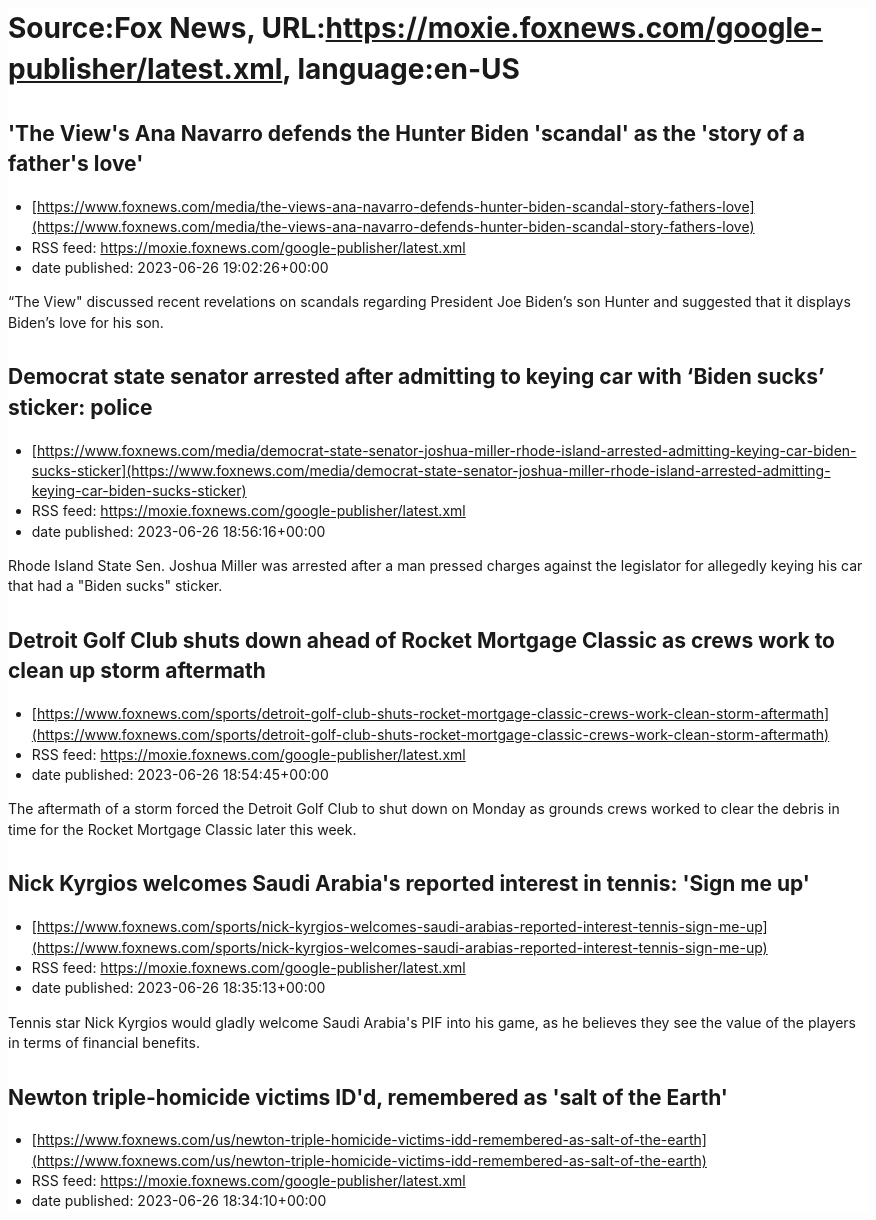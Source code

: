 # Source:Fox News, URL:https://moxie.foxnews.com/google-publisher/latest.xml, language:en-US

## 'The View's Ana Navarro defends the Hunter Biden 'scandal' as the 'story of a father's love'
 - [https://www.foxnews.com/media/the-views-ana-navarro-defends-hunter-biden-scandal-story-fathers-love](https://www.foxnews.com/media/the-views-ana-navarro-defends-hunter-biden-scandal-story-fathers-love)
 - RSS feed: https://moxie.foxnews.com/google-publisher/latest.xml
 - date published: 2023-06-26 19:02:26+00:00

“The View&quot; discussed recent revelations on scandals regarding President Joe Biden’s son Hunter and suggested that it displays Biden’s love for his son.

## Democrat state senator arrested after admitting to keying car with ‘Biden sucks’ sticker: police
 - [https://www.foxnews.com/media/democrat-state-senator-joshua-miller-rhode-island-arrested-admitting-keying-car-biden-sucks-sticker](https://www.foxnews.com/media/democrat-state-senator-joshua-miller-rhode-island-arrested-admitting-keying-car-biden-sucks-sticker)
 - RSS feed: https://moxie.foxnews.com/google-publisher/latest.xml
 - date published: 2023-06-26 18:56:16+00:00

Rhode Island State Sen. Joshua Miller was arrested after a man pressed charges against the legislator for allegedly keying his car that had a &quot;Biden sucks&quot; sticker.

## Detroit Golf Club shuts down ahead of Rocket Mortgage Classic as crews work to clean up storm aftermath
 - [https://www.foxnews.com/sports/detroit-golf-club-shuts-rocket-mortgage-classic-crews-work-clean-storm-aftermath](https://www.foxnews.com/sports/detroit-golf-club-shuts-rocket-mortgage-classic-crews-work-clean-storm-aftermath)
 - RSS feed: https://moxie.foxnews.com/google-publisher/latest.xml
 - date published: 2023-06-26 18:54:45+00:00

The aftermath of a storm forced the Detroit Golf Club to shut down on Monday as grounds crews worked to clear the debris in time for the Rocket Mortgage Classic later this week.

## Nick Kyrgios welcomes Saudi Arabia's reported interest in tennis: 'Sign me up'
 - [https://www.foxnews.com/sports/nick-kyrgios-welcomes-saudi-arabias-reported-interest-tennis-sign-me-up](https://www.foxnews.com/sports/nick-kyrgios-welcomes-saudi-arabias-reported-interest-tennis-sign-me-up)
 - RSS feed: https://moxie.foxnews.com/google-publisher/latest.xml
 - date published: 2023-06-26 18:35:13+00:00

Tennis star Nick Kyrgios would gladly welcome Saudi Arabia&apos;s PIF into his game, as he believes they see the value of the players in terms of financial benefits.

## Newton triple-homicide victims ID'd, remembered as 'salt of the Earth'
 - [https://www.foxnews.com/us/newton-triple-homicide-victims-idd-remembered-as-salt-of-the-earth](https://www.foxnews.com/us/newton-triple-homicide-victims-idd-remembered-as-salt-of-the-earth)
 - RSS feed: https://moxie.foxnews.com/google-publisher/latest.xml
 - date published: 2023-06-26 18:34:10+00:00

